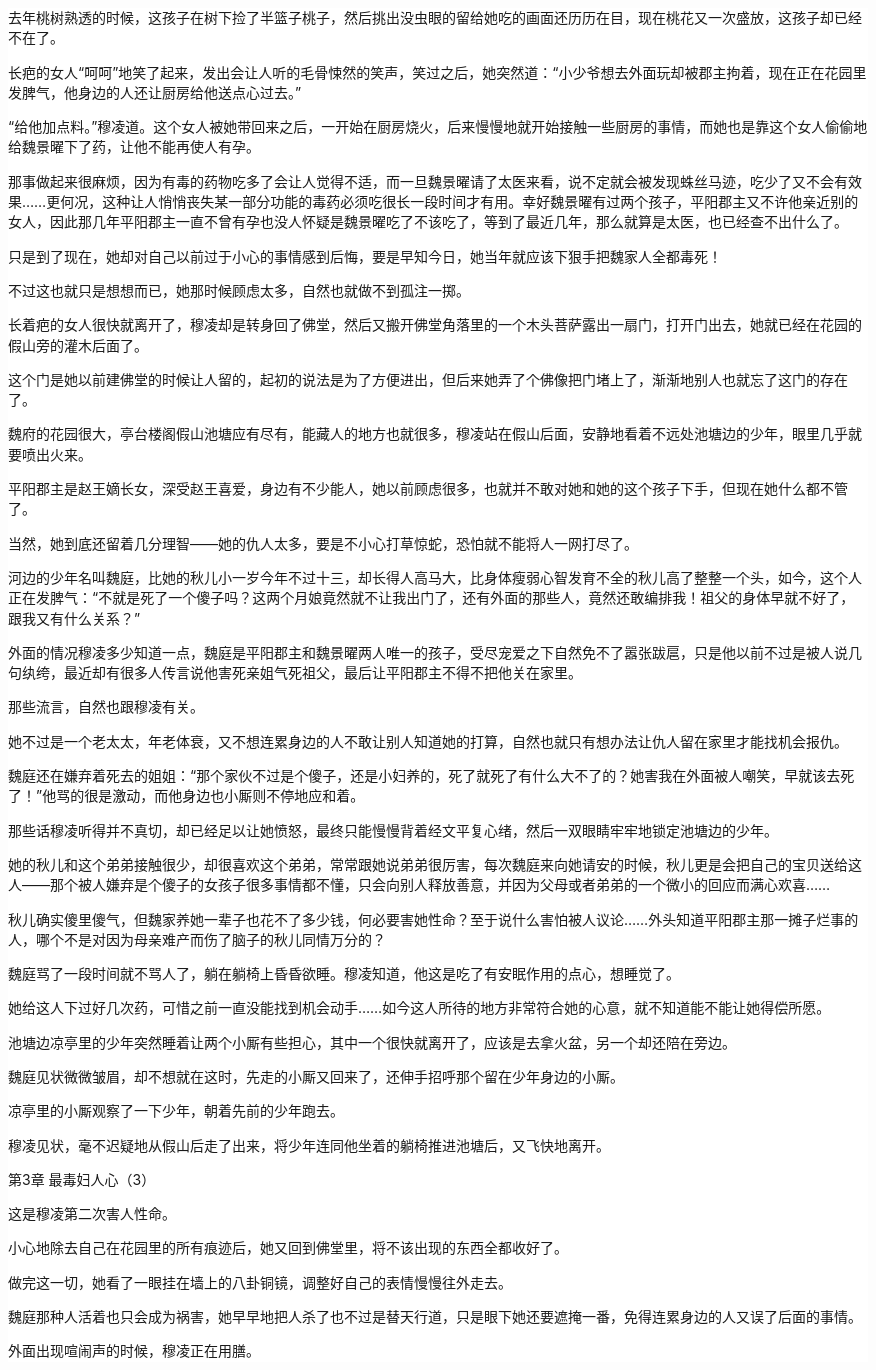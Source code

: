 去年桃树熟透的时候，这孩子在树下捡了半篮子桃子，然后挑出没虫眼的留给她吃的画面还历历在目，现在桃花又一次盛放，这孩子却已经不在了。

长疤的女人“呵呵”地笑了起来，发出会让人听的毛骨悚然的笑声，笑过之后，她突然道：“小少爷想去外面玩却被郡主拘着，现在正在花园里发脾气，他身边的人还让厨房给他送点心过去。”

“给他加点料。”穆凌道。这个女人被她带回来之后，一开始在厨房烧火，后来慢慢地就开始接触一些厨房的事情，而她也是靠这个女人偷偷地给魏景曜下了药，让他不能再使人有孕。

那事做起来很麻烦，因为有毒的药物吃多了会让人觉得不适，而一旦魏景曜请了太医来看，说不定就会被发现蛛丝马迹，吃少了又不会有效果……更何况，这种让人悄悄丧失某一部分功能的毒药必须吃很长一段时间才有用。幸好魏景曜有过两个孩子，平阳郡主又不许他亲近别的女人，因此那几年平阳郡主一直不曾有孕也没人怀疑是魏景曜吃了不该吃了，等到了最近几年，那么就算是太医，也已经查不出什么了。

只是到了现在，她却对自己以前过于小心的事情感到后悔，要是早知今日，她当年就应该下狠手把魏家人全都毒死！

不过这也就只是想想而已，她那时候顾虑太多，自然也就做不到孤注一掷。

长着疤的女人很快就离开了，穆凌却是转身回了佛堂，然后又搬开佛堂角落里的一个木头菩萨露出一扇门，打开门出去，她就已经在花园的假山旁的灌木后面了。

这个门是她以前建佛堂的时候让人留的，起初的说法是为了方便进出，但后来她弄了个佛像把门堵上了，渐渐地别人也就忘了这门的存在了。

魏府的花园很大，亭台楼阁假山池塘应有尽有，能藏人的地方也就很多，穆凌站在假山后面，安静地看着不远处池塘边的少年，眼里几乎就要喷出火来。

平阳郡主是赵王嫡长女，深受赵王喜爱，身边有不少能人，她以前顾虑很多，也就并不敢对她和她的这个孩子下手，但现在她什么都不管了。

当然，她到底还留着几分理智——她的仇人太多，要是不小心打草惊蛇，恐怕就不能将人一网打尽了。

河边的少年名叫魏庭，比她的秋儿小一岁今年不过十三，却长得人高马大，比身体瘦弱心智发育不全的秋儿高了整整一个头，如今，这个人正在发脾气：“不就是死了一个傻子吗？这两个月娘竟然就不让我出门了，还有外面的那些人，竟然还敢编排我！祖父的身体早就不好了，跟我又有什么关系？”

外面的情况穆凌多少知道一点，魏庭是平阳郡主和魏景曜两人唯一的孩子，受尽宠爱之下自然免不了嚣张跋扈，只是他以前不过是被人说几句纨绔，最近却有很多人传言说他害死亲姐气死祖父，最后让平阳郡主不得不把他关在家里。

那些流言，自然也跟穆凌有关。

她不过是一个老太太，年老体衰，又不想连累身边的人不敢让别人知道她的打算，自然也就只有想办法让仇人留在家里才能找机会报仇。

魏庭还在嫌弃着死去的姐姐：“那个家伙不过是个傻子，还是小妇养的，死了就死了有什么大不了的？她害我在外面被人嘲笑，早就该去死了！”他骂的很是激动，而他身边也小厮则不停地应和着。

那些话穆凌听得并不真切，却已经足以让她愤怒，最终只能慢慢背着经文平复心绪，然后一双眼睛牢牢地锁定池塘边的少年。

她的秋儿和这个弟弟接触很少，却很喜欢这个弟弟，常常跟她说弟弟很厉害，每次魏庭来向她请安的时候，秋儿更是会把自己的宝贝送给这人——那个被人嫌弃是个傻子的女孩子很多事情都不懂，只会向别人释放善意，并因为父母或者弟弟的一个微小的回应而满心欢喜……

秋儿确实傻里傻气，但魏家养她一辈子也花不了多少钱，何必要害她性命？至于说什么害怕被人议论……外头知道平阳郡主那一摊子烂事的人，哪个不是对因为母亲难产而伤了脑子的秋儿同情万分的？

魏庭骂了一段时间就不骂人了，躺在躺椅上昏昏欲睡。穆凌知道，他这是吃了有安眠作用的点心，想睡觉了。

她给这人下过好几次药，可惜之前一直没能找到机会动手……如今这人所待的地方非常符合她的心意，就不知道能不能让她得偿所愿。

池塘边凉亭里的少年突然睡着让两个小厮有些担心，其中一个很快就离开了，应该是去拿火盆，另一个却还陪在旁边。

魏庭见状微微皱眉，却不想就在这时，先走的小厮又回来了，还伸手招呼那个留在少年身边的小厮。

凉亭里的小厮观察了一下少年，朝着先前的少年跑去。

穆凌见状，毫不迟疑地从假山后走了出来，将少年连同他坐着的躺椅推进池塘后，又飞快地离开。

第3章 最毒妇人心（3）

这是穆凌第二次害人性命。

小心地除去自己在花园里的所有痕迹后，她又回到佛堂里，将不该出现的东西全都收好了。

做完这一切，她看了一眼挂在墙上的八卦铜镜，调整好自己的表情慢慢往外走去。

魏庭那种人活着也只会成为祸害，她早早地把人杀了也不过是替天行道，只是眼下她还要遮掩一番，免得连累身边的人又误了后面的事情。

外面出现喧闹声的时候，穆凌正在用膳。
